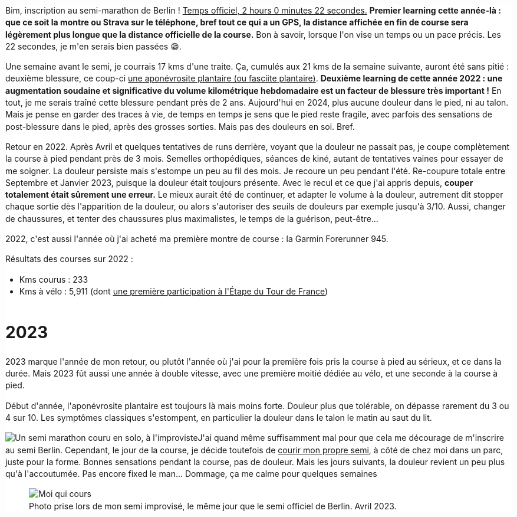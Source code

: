 Bim, inscription au semi-marathon de Berlin ! [Temps officiel, 2 hours 0 minutes 22 secondes.](https://www.strava.com/activities/6924788837) **Premier learning cette année-là : que ce soit la montre ou Strava sur le téléphone, bref tout ce qui a un GPS, la distance affichée en fin de course sera légèrement plus longue que la distance officielle de la course.** Bon à savoir, lorsque l'on vise un temps ou un pace précis. Les 22 secondes, je m'en serais bien passées 😁.

Une semaine avant le semi, je courrais 17 kms d'une traite. Ça, cumulés aux 21 kms de la semaine suivante, auront été sans pitié : deuxième blessure, ce coup-ci [une aponévrosite plantaire (ou fasciite plantaire)]({filename}/plantar-fasciitis.md). **Deuxième learning de cette année 2022 : une augmentation soudaine et significative du volume kilométrique hebdomadaire est un facteur de blessure très important !** En tout, je me serais traîné cette blessure pendant près de 2 ans. Aujourd'hui en 2024, plus aucune douleur dans le pied, ni au talon. Mais je pense en garder des traces à vie, de temps en temps je sens que le pied reste fragile, avec parfois des sensations de post-blessure dans le pied, après des grosses sorties. Mais pas des douleurs en soi. Bref.

Retour en 2022. Après Avril et quelques tentatives de runs derrière, voyant que la douleur ne passait pas, je coupe complètement la course à pied pendant près de 3 mois. Semelles orthopédiques, séances de kiné, autant de tentatives vaines pour essayer de me soigner. La douleur persiste mais s'estompe un peu au fil des mois. Je recoure un peu pendant l'été. Re-coupure totale entre Septembre et Janvier 2023, puisque la douleur était toujours présente. Avec le recul et ce que j'ai appris depuis, **couper totalement était sûrement une erreur.** Le mieux aurait été de continuer, et adapter le volume à la douleur, autrement dit stopper chaque sortie dès l'apparition de la douleur, ou alors s'autoriser des seuils de douleurs par exemple jusqu'à 3/10. Aussi, changer de chaussures, et tenter des chaussures plus maximalistes, le temps de la guérison, peut-être...

2022, c'est aussi l'année où j'ai acheté ma première montre de course : la Garmin Forerunner 945.

Résultats des courses sur 2022 :

- Kms courus : 233
- Kms à vélo : 5,911 (dont [une première participation à l'Étape du Tour de France](https://www.youtube.com/watch?v=mbuaO588suU))

# 2023

2023 marque l'année de mon retour, ou plutôt l'année où j'ai pour la première fois pris la course à pied au sérieux, et ce dans la durée. Mais 2023 fût aussi une année à double vitesse, avec une première moitié dédiée au vélo, et une seconde à la course à pied.

Début d'année, l'aponévrosite plantaire est toujours là mais moins forte. Douleur plus que tolérable, on dépasse rarement du 3 ou 4 sur 10. Les symptômes classiques s'estompent, en particulier la douleur dans le talon le matin au saut du lit.

<img src="{static}/images/lessons-learned-apres-4-ans-de-running/semi-marathon-avril-2023.png" alt="Un semi marathon couru en solo, à l'improviste" style="float:left" />

J'ai quand même suffisamment mal pour que cela me décourage de m'inscrire au semi Berlin. Cependant, le jour de la course, je décide toutefois de [courir mon propre semi](https://www.strava.com/activities/8821142295), à côté de chez moi dans un parc, juste pour la forme. Bonnes sensations pendant la course, pas de douleur. Mais les jours suivants, la douleur revient un peu plus qu'à l'accoutumée. Pas encore fixed le man... Dommage, ça me calme pour quelques semaines

<figure class="center">
<img src="{static}/images/lessons-learned-apres-4-ans-de-running/semi-marathon-avril-2023-moi.jpg" alt="Moi qui cours" />
<figcaption>Photo prise lors de mon semi improvisé, le même jour que le semi officiel de Berlin. Avril 2023.</figcaption>
</figure>
